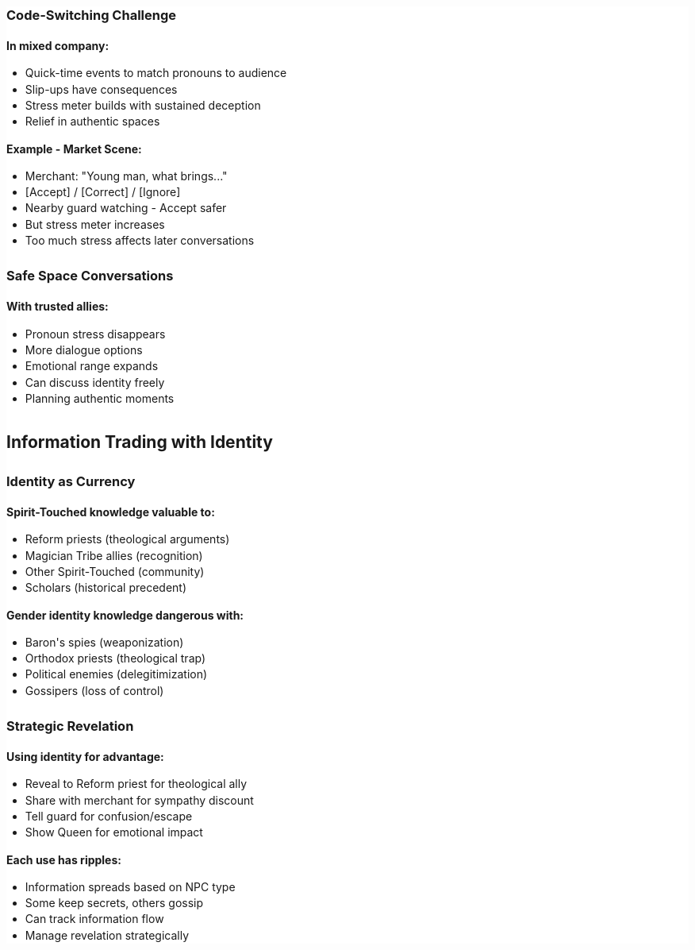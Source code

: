 ### Code-Switching Challenge

**In mixed company:**
- Quick-time events to match pronouns to audience
- Slip-ups have consequences
- Stress meter builds with sustained deception
- Relief in authentic spaces

**Example - Market Scene:**
- Merchant: "Young man, what brings..."
- [Accept] / [Correct] / [Ignore]
- Nearby guard watching - Accept safer
- But stress meter increases
- Too much stress affects later conversations

### Safe Space Conversations

**With trusted allies:**
- Pronoun stress disappears
- More dialogue options
- Emotional range expands
- Can discuss identity freely
- Planning authentic moments

## Information Trading with Identity

### Identity as Currency

**Spirit-Touched knowledge valuable to:**
- Reform priests (theological arguments)
- Magician Tribe allies (recognition)
- Other Spirit-Touched (community)
- Scholars (historical precedent)

**Gender identity knowledge dangerous with:**
- Baron's spies (weaponization)
- Orthodox priests (theological trap)
- Political enemies (delegitimization)
- Gossipers (loss of control)

### Strategic Revelation

**Using identity for advantage:**
- Reveal to Reform priest for theological ally
- Share with merchant for sympathy discount
- Tell guard for confusion/escape
- Show Queen for emotional impact

**Each use has ripples:**
- Information spreads based on NPC type
- Some keep secrets, others gossip
- Can track information flow
- Manage revelation strategically
